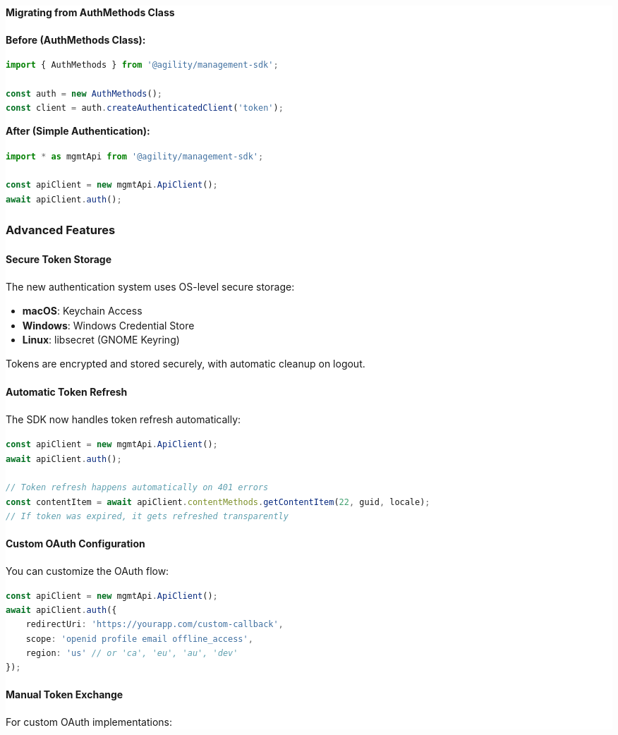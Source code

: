 #### Migrating from AuthMethods Class

**Before (AuthMethods Class):**
```typescript
import { AuthMethods } from '@agility/management-sdk';

const auth = new AuthMethods();
const client = auth.createAuthenticatedClient('token');
```

**After (Simple Authentication):**
```typescript
import * as mgmtApi from '@agility/management-sdk';

const apiClient = new mgmtApi.ApiClient();
await apiClient.auth();
```

### Advanced Features

#### Secure Token Storage
The new authentication system uses OS-level secure storage:

- **macOS**: Keychain Access
- **Windows**: Windows Credential Store  
- **Linux**: libsecret (GNOME Keyring)

Tokens are encrypted and stored securely, with automatic cleanup on logout.

#### Automatic Token Refresh
The SDK now handles token refresh automatically:

```typescript
const apiClient = new mgmtApi.ApiClient();
await apiClient.auth();

// Token refresh happens automatically on 401 errors
const contentItem = await apiClient.contentMethods.getContentItem(22, guid, locale);
// If token was expired, it gets refreshed transparently
```

#### Custom OAuth Configuration
You can customize the OAuth flow:

```typescript
const apiClient = new mgmtApi.ApiClient();
await apiClient.auth({
    redirectUri: 'https://yourapp.com/custom-callback',
    scope: 'openid profile email offline_access',
    region: 'us' // or 'ca', 'eu', 'au', 'dev'
});
```

#### Manual Token Exchange
For custom OAuth implementations:
